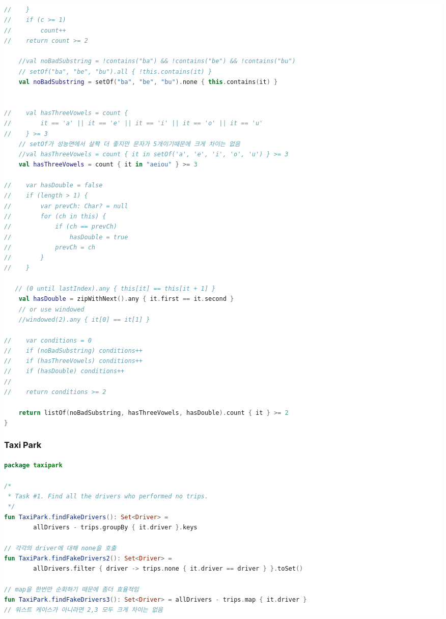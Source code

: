 ```kotlin
//    }
//    if (c >= 1)
//        count++
//    return count >= 2

    //val noBadSubstring = !contains("ba") && !contains("be") && !contains("bu")
    // setOf("ba", "be", "bu").all { !this.contains(it) }
    val noBadSubstring = setOf("ba", "be", "bu").none { this.contains(it) }


//    val hasThreeVowels = count {
//        it == 'a' || it == 'e' || it == 'i' || it == 'o' || it == 'u'
//    } >= 3
    // setOf가 성능면에서 살짝 더 좋지만 문자가 5개이기때문에 크게 차이는 없음
    //val hasThreeVowels = count { it in setOf('a', 'e', 'i', 'o', 'u') } >= 3
    val hasThreeVowels = count { it in "aeiou" } >= 3

//    var hasDouble = false
//    if (length > 1) {
//        var prevCh: Char? = null
//        for (ch in this) {
//            if (ch == prevCh)
//                hasDouble = true
//            prevCh = ch
//        }
//    }

   // (0 until lastIndex).any { this[it] == this[it + 1] }
    val hasDouble = zipWithNext().any { it.first == it.second }
    // or use windowed
    //windowed(2).any { it[0] == it[1] }

//    var conditions = 0
//    if (noBadSubstring) conditions++
//    if (hasThreeVowels) conditions++
//    if (hasDouble) conditions++
//
//    return conditions >= 2

    return listOf(noBadSubstring, hasThreeVowels, hasDouble).count { it } >= 2
}
```



### Taxi Park

```kotlin
package taxipark

/*
 * Task #1. Find all the drivers who performed no trips.
 */
fun TaxiPark.findFakeDrivers(): Set<Driver> =
        allDrivers - trips.groupBy { it.driver }.keys

// 각각의 driver에 대해 none을 호출
fun TaxiPark.findFakeDrivers2(): Set<Driver> =
        allDrivers.filter { driver -> trips.none { it.driver == driver } }.toSet()

// map을 한번만 순회하기 때문에 좀더 효율적임
fun TaxiPark.findFakeDrivers3(): Set<Driver> = allDrivers - trips.map { it.driver }
// 워스트 케이스가 아니라면 2,3 모두 크게 차이는 없음

```